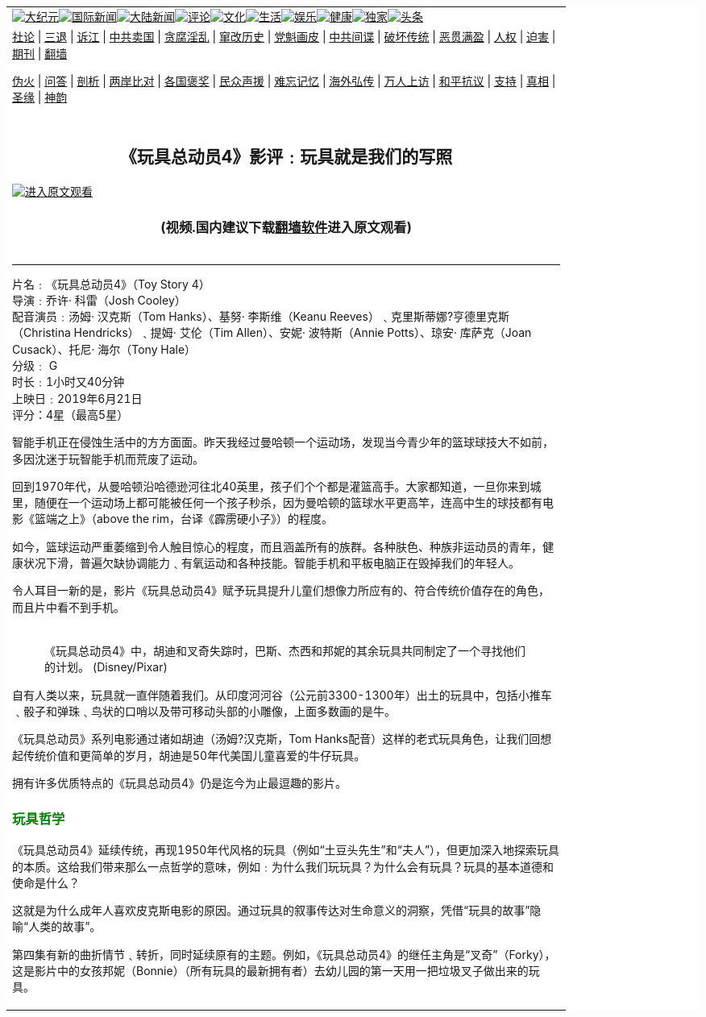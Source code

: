 <a name="1" id="1" target="_blank"></a><span id="1"></span>
<table align=center border="0"><tr><td colspan="2" VALIGN=TOP><a href="/gb/nsc413.md#1"><img src="https://raw.githubusercontent.com/obofkq3490/www/master/t/djy/1.jpg" title="大纪元"></a><a href="/gb/n24hr.md#1"><img src="https://raw.githubusercontent.com/obofkq3490/www/master/t/djy/3.jpg" title="国际新闻"></a><a href="/gb/nsc413.md#1"><img src="https://raw.githubusercontent.com/obofkq3490/www/master/t/djy/4.jpg" title="大陆新闻"></a><a href="/gb/news392.md#1"><img src="https://raw.githubusercontent.com/obofkq3490/www/master/t/djy/5.jpg" title="评论"></a><a href="/gb/news2007.md#1"><img src="https://raw.githubusercontent.com/obofkq3490/www/master/t/djy/6.jpg" title="文化"></a><a href="/gb/news2008.md#1"><img src="https://raw.githubusercontent.com/obofkq3490/www/master/t/djy/7.jpg" title="生活"></a><a href="/gb/ncyule.md#1"><img src="https://raw.githubusercontent.com/obofkq3490/www/master/t/djy/8.jpg" title="娱乐"></a><a href="/gb/nsc1002.md#1"><img src="https://raw.githubusercontent.com/obofkq3490/www/master/t/djy/9.jpg" title="健康"><a href="/gb/nf6092.md#1"><img src="https://raw.githubusercontent.com/obofkq3490/www/master/t/djy/10a.jpg" title="独家"></a><a href="/gb/nf4514.md#1"><img src="https://raw.githubusercontent.com/obofkq3490/www/master/t/djy/12a.jpg" title="头条"></a></td></tr>
<tr><td colspan="2" VALIGN=TOP><a target="_blank" href="/gb/9p.md#1">社论</a> | <a target="_blank" href="/gb/nf5657.md#1">三退</a> | <a target="_blank" href="/gb/nf6124.md#1">诉江</a> | <a target="_blank" href="/gb/nf1176117.md#1">中共卖国</a> | <a target="_blank" href="/gb/nf5773.md#1">贪腐淫乱</a> | <a target="_blank" href="/gb/nf1176115.md#1">窜改历史</a> | <a target="_blank" href="/gb/nf1176107.md#1">党魁画皮</a> | <a target="_blank" href="/gb/nf1320400.md#1">中共间谍</a> | <a target="_blank" href="/gb/nf1176114.md#1">破坏传统</a> | <a target="_blank" href="https://github.com/obofkq3490/ntdtv/blob/master/gb/prog447_1.md#1">恶贯满盈</a> | <a target="_blank" href="/gb/ncid278.md#1">人权</a> | <a target="_blank" href="/gb/nf1176111.md#1">迫害</a> | <a target="_blank" href="https://gitlab.com/szzdlab/mh-qikan/blob/master/README.md#1">期刊</a> | <a target="_blank" href="https://github.com/bannedbook/fanqiang/wiki">翻墙</a></p><p><a target="_blank" href="/gb/nf5562.md#1">伪火</a> | <a target="_blank" href="/gb/nf4378.md#1">问答</a> | <a target="_blank" href="/gb/nf5792.md#1">剖析</a> | <a target="_blank" href="/gb/nf5735.md#1">两岸比对</a> | <a target="_blank" href="/gb/nf6119.md#1">各国褒奖</a> | <a target="_blank" href="/gb/nf6120.md#1">民众声援</a> | <a target="_blank" href="/gb/nf1188594.md#1">难忘记忆</a> | <a target="_blank" href="/gb/nf3180.md#1">海外弘传</a> | <a target="_blank" href="/gb/nf5410.md#1">万人上访</a> | <a target="_blank" href="https://github.com/obofkq3490/ntdtv/blob/master/gb/prog1530_1.md#1">和平抗议</a> | <a target="_blank" href="/gb/nf4386.md#1">支持</a> | <a target="_blank" href="/gb/nf4389.md#1">真相</a> | <a target="_blank" href="/gb/nf5790.md#1">圣缘</a> | <a target="_blank" href="/gb/nf4786.md#1">神韵</a></td></tr>
<tr><td VALIGN=TOP width="626"><h2 align=center>《玩具总动员4》影评﹕玩具就是我们的写照</h2>
<a href="https://git.io/JJsbd"><img width="600" src="https://raw.githubusercontent.com/obofkq3490/djy/master/gb/300/djtsp.jpg"title="进入原文观看"  alt="进入原文观看"></a><h3 align=center>(视频.国内建议下载<a href="https://github.com/bannedbook/fanqiang/wiki">翻墙软件</a>进入原文观看)</h3>
<h6></h6>
<hr>
	<p>片名﹕<ahref="/gb/tag/%E3%80%8A%E7%8E%A9%E5%85%B7%E6%80%BB%E5%8A%A8%E5%91%984%E3%80%8B.md#1">《玩具总动员4》</a>（Toy Story 4）<br />
导演﹕乔许· 科雷（Josh Cooley）<br />
配音演员﹕汤姆· 汉克斯（Tom Hanks）、基努· 李斯维（Keanu Reeves）﹑克里斯蒂娜?亨德里克斯（Christina Hendricks）﹑提姆· 艾伦（Tim Allen）、安妮· 波特斯（Annie Potts）、琼安· 库萨克（Joan Cusack）、托尼· 海尔（Tony Hale）<br />
分级﹕ G<br />
时长﹕1小时又40分钟<br />
上映日﹕2019年6月21日<br />
评分：4星（最高5星）</p>
<p><ahref="/gb/tag/%E6%99%BA%E8%83%BD%E6%89%8B%E6%9C%BA.md#1">智能手机</a>正在侵蚀生活中的方方面面。昨天我经过曼哈顿一个运动场，发现当今青少年的<ahref="/gb/tag/%E7%AF%AE%E7%90%83.md#1">篮球</a>球技大不如前，多因沈迷于玩智能手机而荒废了运动。</p>
<p>回到1970年代，从曼哈顿沿哈德逊河往北40英里，孩子们个个都是灌篮高手。大家都知道，一旦你来到城里，随便在一个运动场上都可能被任何一个孩子秒杀，因为曼哈顿的<ahref="/gb/tag/%E7%AF%AE%E7%90%83.md#1">篮球</a>水平更高竿，连高中生的球技都有电影《篮端之上》（above the rim，台译《霹雳硬小子》）的程度。</p>
<p>如今，篮球运动严重萎缩到令人触目惊心的程度，而且涵盖所有的族群。各种肤色、种族非运动员的青年，健康状况下滑，普遍欠缺协调能力﹑有氧运动和各种技能。<ahref="/gb/tag/%E6%99%BA%E8%83%BD%E6%89%8B%E6%9C%BA.md#1">智能手机</a>和平板电脑正在毁掉我们的年轻人。</p>
<p>令人耳目一新的是，影片<ahref="/gb/tag/%E3%80%8A%E7%8E%A9%E5%85%B7%E6%80%BB%E5%8A%A8%E5%91%984%E3%80%8B.md#1">《玩具总动员4》</a>赋予<ahref="/gb/tag/%E7%8E%A9%E5%85%B7.md#1">玩具</a>提升儿童们想像力所应有的、符合传统价值存在的角色，而且片中看不到手机。</p>
<figure id="attachment_11721058" style="width: 600px" class="wp-caption aligncenter"><ahref="https://i.epochtimes.com/assets/uploads/2019/12/20191213_shouhuihsu_ToyStory45cfbcc7f565c3-1200x632_01.jpg"><img class="size-large wp-image-11721058" src="https://i.epochtimes.com/assets/uploads/2019/12/20191213_shouhuihsu_ToyStory45cfbcc7f565c3-1200x632_01-600x316.jpg" alt="" width="600" b="316" /></a><figcaption class="wp-caption-text">《<ahref="/gb/tag/%E7%8E%A9%E5%85%B7.md#1">玩具</a>总动员4》中，胡迪和叉奇失踪时，巴斯、杰西和邦妮的其余玩具共同制定了一个寻找他们的计划。 (Disney/Pixar)</figcaption></figure>
<p>自有人类以来，玩具就一直伴随着我们。从印度河河谷（公元前3300-1300年）出土的玩具中，包括小推车﹑骰子和弹珠﹑鸟状的口哨以及带可移动头部的小雕像，上面多数画的是牛。</p>
<p>《玩具总动员》系列电影通过诸如胡迪（汤姆?汉克斯，Tom Hanks配音）这样的老式玩具角色，让我们回想起传统价值和更简单的岁月，胡迪是50年代美国儿童喜爱的牛仔玩具。</p>
<p>拥有许多优质特点的《玩具总动员4》仍是迄今为止最逗趣的影片。</p>
<h3><span style="color: #008000;">玩具哲学</span></h3>
<p>《玩具总动员4》延续传统，再现1950年代风格的玩具（例如“土豆头先生”和“夫人”），但更加深入地探索玩具的本质。这给我们带来那么一点哲学的意味，例如﹕为什么我们玩玩具？为什么会有玩具？玩具的基本道德和使命是什么？</p>
<p>这就是为什么成年人喜欢皮克斯电影的原因。通过玩具的叙事传达对生命意义的洞察，凭借“玩具的故事”隐喻“人类的故事”。</p>
<p>第四集有新的曲折情节﹑转折，同时延续原有的主题。例如，《玩具总动员4》的继任主角是“叉奇”（Forky），这是影片中的女孩邦妮（Bonnie）（所有玩具的最新拥有者）去幼儿园的第一天用一把垃圾叉子做出来的玩具。</p>